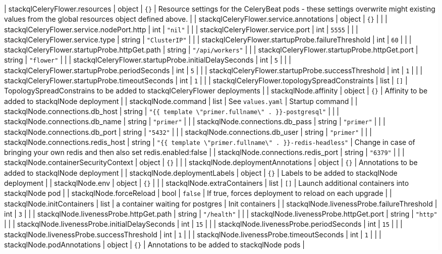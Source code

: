| stackqlCeleryFlower.resources | object | `{}` | Resource settings for the CeleryBeat pods - these settings overwrite might existing values from the global resources object defined above. |
| stackqlCeleryFlower.service.annotations | object | `{}` |  |
| stackqlCeleryFlower.service.nodePort.http | int | `"nil"` |  |
| stackqlCeleryFlower.service.port | int | `5555` |  |
| stackqlCeleryFlower.service.type | string | `"ClusterIP"` |  |
| stackqlCeleryFlower.startupProbe.failureThreshold | int | `60` |  |
| stackqlCeleryFlower.startupProbe.httpGet.path | string | `"/api/workers"` |  |
| stackqlCeleryFlower.startupProbe.httpGet.port | string | `"flower"` |  |
| stackqlCeleryFlower.startupProbe.initialDelaySeconds | int | `5` |  |
| stackqlCeleryFlower.startupProbe.periodSeconds | int | `5` |  |
| stackqlCeleryFlower.startupProbe.successThreshold | int | `1` |  |
| stackqlCeleryFlower.startupProbe.timeoutSeconds | int | `1` |  |
| stackqlCeleryFlower.topologySpreadConstraints | list | `[]` | TopologySpreadConstrains to be added to stackqlCeleryFlower deployments |
| stackqlNode.affinity | object | `{}` | Affinity to be added to stackqlNode deployment |
| stackqlNode.command | list | See `values.yaml` | Startup command |
| stackqlNode.connections.db_host | string | `"{{ template \"primer.fullname\" . }}-postgresql"` |  |
| stackqlNode.connections.db_name | string | `"primer"` |  |
| stackqlNode.connections.db_pass | string | `"primer"` |  |
| stackqlNode.connections.db_port | string | `"5432"` |  |
| stackqlNode.connections.db_user | string | `"primer"` |  |
| stackqlNode.connections.redis_host | string | `"{{ template \"primer.fullname\" . }}-redis-headless"` | Change in case of bringing your own redis and then also set redis.enabled:false |
| stackqlNode.connections.redis_port | string | `"6379"` |  |
| stackqlNode.containerSecurityContext | object | `{}` |  |
| stackqlNode.deploymentAnnotations | object | `{}` | Annotations to be added to stackqlNode deployment |
| stackqlNode.deploymentLabels | object | `{}` | Labels to be added to stackqlNode deployment |
| stackqlNode.env | object | `{}` |  |
| stackqlNode.extraContainers | list | `[]` | Launch additional containers into stackqlNode pod |
| stackqlNode.forceReload | bool | `false` | If true, forces deployment to reload on each upgrade |
| stackqlNode.initContainers | list | a container waiting for postgres | Init containers |
| stackqlNode.livenessProbe.failureThreshold | int | `3` |  |
| stackqlNode.livenessProbe.httpGet.path | string | `"/health"` |  |
| stackqlNode.livenessProbe.httpGet.port | string | `"http"` |  |
| stackqlNode.livenessProbe.initialDelaySeconds | int | `15` |  |
| stackqlNode.livenessProbe.periodSeconds | int | `15` |  |
| stackqlNode.livenessProbe.successThreshold | int | `1` |  |
| stackqlNode.livenessProbe.timeoutSeconds | int | `1` |  |
| stackqlNode.podAnnotations | object | `{}` | Annotations to be added to stackqlNode pods |